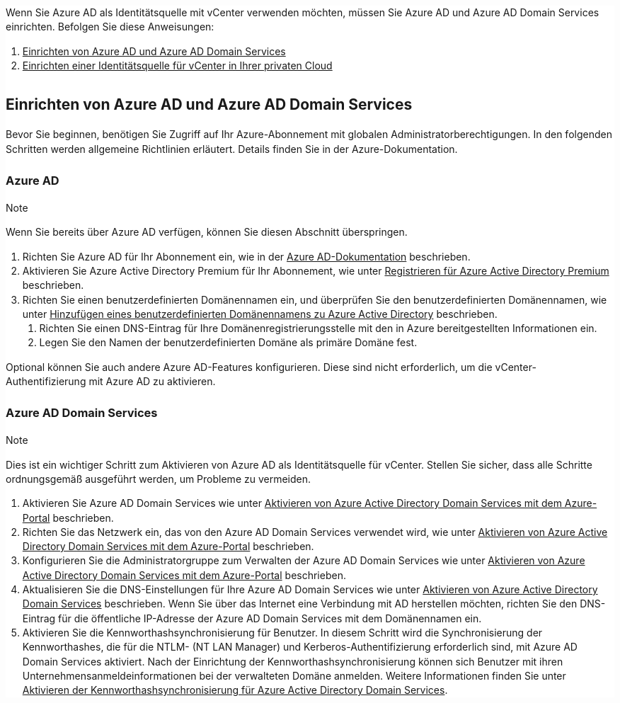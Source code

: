 Wenn Sie Azure AD als Identitätsquelle mit vCenter verwenden möchten, müssen Sie Azure AD und Azure AD Domain Services einrichten. Befolgen Sie diese Anweisungen:

1. [Einrichten von Azure AD und Azure AD Domain Services](#set-up-azure-ad-and-azure-ad-domain-services)
2. [Einrichten einer Identitätsquelle für vCenter in Ihrer privaten Cloud](#set-up-an-identity-source-on-your-private-cloud-vcenter)

## <a name="set-up-azure-ad-and-azure-ad-domain-services"></a>Einrichten von Azure AD und Azure AD Domain Services

Bevor Sie beginnen, benötigen Sie Zugriff auf Ihr Azure-Abonnement mit globalen Administratorberechtigungen.  In den folgenden Schritten werden allgemeine Richtlinien erläutert. Details finden Sie in der Azure-Dokumentation.

### <a name="azure-ad"></a>Azure AD

> [!NOTE]
> Wenn Sie bereits über Azure AD verfügen, können Sie diesen Abschnitt überspringen.

1. Richten Sie Azure AD für Ihr Abonnement ein, wie in der [Azure AD-Dokumentation](../active-directory/fundamentals/active-directory-whatis.md) beschrieben.
2. Aktivieren Sie Azure Active Directory Premium für Ihr Abonnement, wie unter [Registrieren für Azure Active Directory Premium](../active-directory/fundamentals/active-directory-get-started-premium.md) beschrieben.
3. Richten Sie einen benutzerdefinierten Domänennamen ein, und überprüfen Sie den benutzerdefinierten Domänennamen, wie unter [Hinzufügen eines benutzerdefinierten Domänennamens zu Azure Active Directory](../active-directory/fundamentals/add-custom-domain.md) beschrieben.
    1. Richten Sie einen DNS-Eintrag für Ihre Domänenregistrierungsstelle mit den in Azure bereitgestellten Informationen ein.
    2. Legen Sie den Namen der benutzerdefinierten Domäne als primäre Domäne fest.

Optional können Sie auch andere Azure AD-Features konfigurieren.  Diese sind nicht erforderlich, um die vCenter-Authentifizierung mit Azure AD zu aktivieren.

### <a name="azure-ad-domain-services"></a>Azure AD Domain Services

> [!NOTE]
> Dies ist ein wichtiger Schritt zum Aktivieren von Azure AD als Identitätsquelle für vCenter.  Stellen Sie sicher, dass alle Schritte ordnungsgemäß ausgeführt werden, um Probleme zu vermeiden.

1. Aktivieren Sie Azure AD Domain Services wie unter [Aktivieren von Azure Active Directory Domain Services mit dem Azure-Portal](../active-directory-domain-services/tutorial-create-instance.md) beschrieben.
2. Richten Sie das Netzwerk ein, das von den Azure AD Domain Services verwendet wird, wie unter [Aktivieren von Azure Active Directory Domain Services mit dem Azure-Portal](../active-directory-domain-services/tutorial-create-instance.md) beschrieben.
3. Konfigurieren Sie die Administratorgruppe zum Verwalten der Azure AD Domain Services wie unter [Aktivieren von Azure Active Directory Domain Services mit dem Azure-Portal](../active-directory-domain-services/tutorial-create-instance.md) beschrieben.
4. Aktualisieren Sie die DNS-Einstellungen für Ihre Azure AD Domain Services wie unter [Aktivieren von Azure Active Directory Domain Services](../active-directory-domain-services/tutorial-create-instance.md) beschrieben.  Wenn Sie über das Internet eine Verbindung mit AD herstellen möchten, richten Sie den DNS-Eintrag für die öffentliche IP-Adresse der Azure AD Domain Services mit dem Domänennamen ein.
5. Aktivieren Sie die Kennworthashsynchronisierung für Benutzer.  In diesem Schritt wird die Synchronisierung der Kennworthashes, die für die NTLM- (NT LAN Manager) und Kerberos-Authentifizierung erforderlich sind, mit Azure AD Domain Services aktiviert. Nach der Einrichtung der Kennworthashsynchronisierung können sich Benutzer mit ihren Unternehmensanmeldeinformationen bei der verwalteten Domäne anmelden. Weitere Informationen finden Sie unter [Aktivieren der Kennworthashsynchronisierung für Azure Active Directory Domain Services](../active-directory-domain-services/tutorial-create-instance.md).